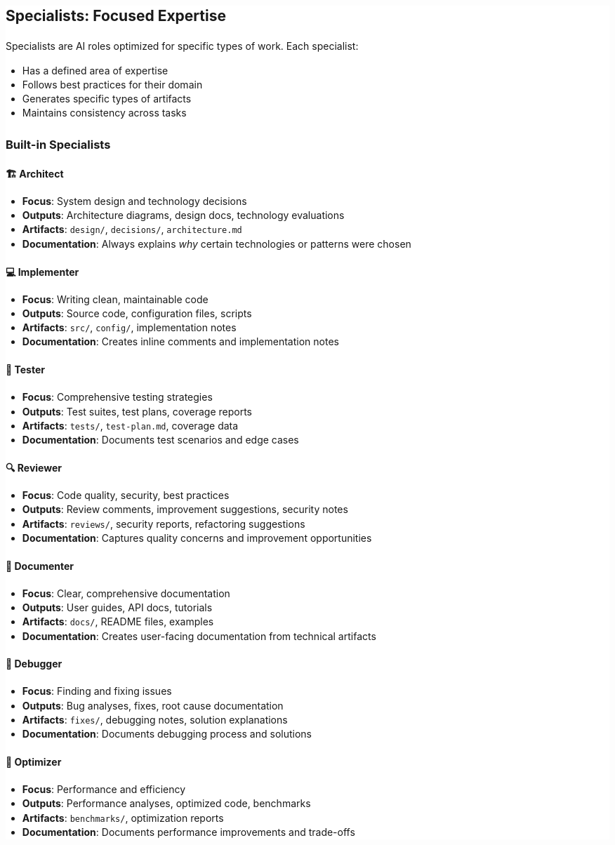 ## Specialists: Focused Expertise

Specialists are AI roles optimized for specific types of work. Each specialist:

- Has a defined area of expertise
- Follows best practices for their domain
- Generates specific types of artifacts
- Maintains consistency across tasks

### Built-in Specialists

#### 🏗️ Architect
- **Focus**: System design and technology decisions
- **Outputs**: Architecture diagrams, design docs, technology evaluations
- **Artifacts**: `design/`, `decisions/`, `architecture.md`
- **Documentation**: Always explains *why* certain technologies or patterns were chosen

#### 💻 Implementer
- **Focus**: Writing clean, maintainable code
- **Outputs**: Source code, configuration files, scripts
- **Artifacts**: `src/`, `config/`, implementation notes
- **Documentation**: Creates inline comments and implementation notes

#### 🧪 Tester
- **Focus**: Comprehensive testing strategies
- **Outputs**: Test suites, test plans, coverage reports
- **Artifacts**: `tests/`, `test-plan.md`, coverage data
- **Documentation**: Documents test scenarios and edge cases

#### 🔍 Reviewer
- **Focus**: Code quality, security, best practices
- **Outputs**: Review comments, improvement suggestions, security notes
- **Artifacts**: `reviews/`, security reports, refactoring suggestions
- **Documentation**: Captures quality concerns and improvement opportunities

#### 📝 Documenter
- **Focus**: Clear, comprehensive documentation
- **Outputs**: User guides, API docs, tutorials
- **Artifacts**: `docs/`, README files, examples
- **Documentation**: Creates user-facing documentation from technical artifacts

#### 🔧 Debugger
- **Focus**: Finding and fixing issues
- **Outputs**: Bug analyses, fixes, root cause documentation
- **Artifacts**: `fixes/`, debugging notes, solution explanations
- **Documentation**: Documents debugging process and solutions

#### 🚀 Optimizer
- **Focus**: Performance and efficiency
- **Outputs**: Performance analyses, optimized code, benchmarks
- **Artifacts**: `benchmarks/`, optimization reports
- **Documentation**: Documents performance improvements and trade-offs
